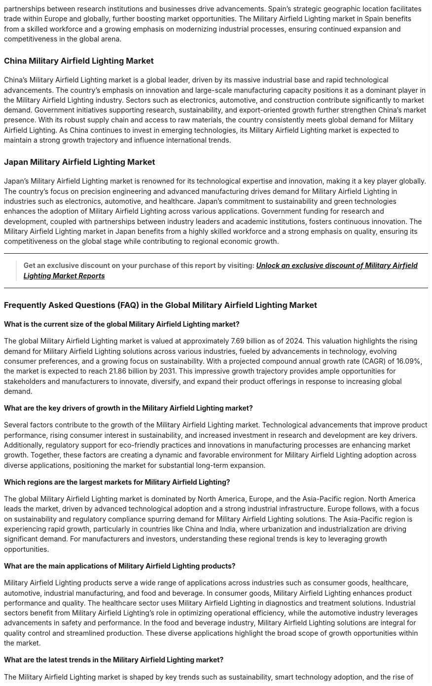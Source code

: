 partnerships between research institutions and businesses drive advancements. Spain&rsquo;s strategic geographic location facilitates trade within Europe and globally, further boosting market opportunities. The Military Airfield Lighting market in Spain benefits from a skilled workforce and a growing emphasis on modernizing industrial processes, ensuring continued expansion and competitiveness in the global arena.</p><h3>China Military Airfield Lighting Market</h3><p>China&rsquo;s Military Airfield Lighting market is a global leader, driven by its massive industrial base and rapid technological advancements. The country&rsquo;s emphasis on innovation and large-scale manufacturing capacity positions it as a dominant player in the Military Airfield Lighting industry. Sectors such as electronics, automotive, and construction contribute significantly to market demand. Government initiatives supporting research, sustainability, and export-oriented growth further strengthen China&rsquo;s market presence. With its robust supply chain and access to raw materials, the country consistently meets global demand for Military Airfield Lighting. As China continues to invest in emerging technologies, its Military Airfield Lighting market is expected to maintain a strong growth trajectory and influence international trends.</p><h3>Japan Military Airfield Lighting Market</h3><p>Japan&rsquo;s Military Airfield Lighting market is renowned for its technological expertise and innovation, making it a key player globally. The country&rsquo;s focus on precision engineering and advanced manufacturing drives demand for Military Airfield Lighting in industries such as electronics, automotive, and healthcare. Japan&rsquo;s commitment to sustainability and green technologies enhances the adoption of Military Airfield Lighting across various applications. Government funding for research and development, coupled with partnerships between industry leaders and academic institutions, fosters continuous innovation. The Military Airfield Lighting market in Japan benefits from a highly skilled workforce and a strong emphasis on quality, ensuring its competitiveness on the global stage while contributing to regional economic growth.</p><hr /><blockquote><p><strong>Get an exclusive discount on your purchase of this report by visiting: <em><a href="://marketresearchpulse.com/ask-for-discount/91835?utm_source=Github&amp;utm_medium=025">Unlock an exclusive discount of Military Airfield Lighting Market Reports</a></em>&nbsp;</strong></p></blockquote><hr /><h3>Frequently Asked Questions (FAQ) in the Global Military Airfield Lighting Market</h3><p><strong>What is the current size of the global Military Airfield Lighting market?</strong></p><p>The global Military Airfield Lighting market is valued at approximately 7.69 billion as of 2024. This valuation highlights the rising demand for Military Airfield Lighting solutions across various industries, fueled by advancements in technology, evolving consumer preferences, and a growing focus on sustainability. With a projected compound annual growth rate (CAGR) of 16.09%, the market is expected to reach 21.86 billion by 2031. This impressive growth trajectory provides ample opportunities for stakeholders and manufacturers to innovate, diversify, and expand their product offerings in response to increasing global demand.</p><p><strong>What are the key drivers of growth in the Military Airfield Lighting market?</strong></p><p>Several factors contribute to the growth of the Military Airfield Lighting market. Technological advancements that improve product performance, rising consumer interest in sustainability, and increased investment in research and development are key drivers. Additionally, regulatory support for eco-friendly practices and innovations in manufacturing processes are enhancing market growth. Together, these factors are creating a dynamic and favorable environment for Military Airfield Lighting adoption across diverse applications, positioning the market for substantial long-term expansion.</p><p><strong>Which regions are the largest markets for Military Airfield Lighting?</strong></p><p>The global Military Airfield Lighting market is dominated by North America, Europe, and the Asia-Pacific region. North America leads the market, driven by advanced technological adoption and a strong industrial infrastructure. Europe follows, with a focus on sustainability and regulatory compliance spurring demand for Military Airfield Lighting solutions. The Asia-Pacific region is experiencing rapid growth, particularly in countries like China and India, where urbanization and industrialization are driving significant demand. For manufacturers and investors, understanding these regional trends is key to leveraging growth opportunities.</p><p><strong>What are the main applications of Military Airfield Lighting products?</strong></p><p>Military Airfield Lighting products serve a wide range of applications across industries such as consumer goods, healthcare, automotive, industrial manufacturing, and food and beverage. In consumer goods, Military Airfield Lighting enhances product performance and quality. The healthcare sector uses Military Airfield Lighting in diagnostics and treatment solutions. Industrial sectors benefit from Military Airfield Lighting&rsquo;s role in optimizing operational efficiency, while the automotive industry leverages advancements in safety and performance. In the food and beverage industry, Military Airfield Lighting solutions are integral for quality control and streamlined production. These diverse applications highlight the broad scope of growth opportunities within the market.</p><p><strong>What are the latest trends in the Military Airfield Lighting market?</strong></p><p>The Military Airfield Lighting market is shaped by key trends such as sustainability, smart technology adoption, and the rise of